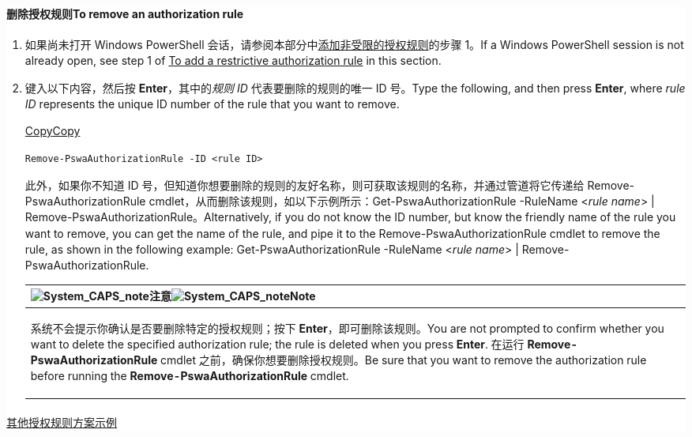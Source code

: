 #### <a name="to-remove-an-authorization-rule"></a><span data-ttu-id="72abf-231">删除授权规则</span><span class="sxs-lookup"><span data-stu-id="72abf-231">To remove an authorization rule</span></span>

1.  <span data-ttu-id="72abf-232">如果尚未打开 Windows PowerShell 会话，请参阅本部分中[添加非受限的授权规则](#BKMK_arar)的步骤 1。</span><span class="sxs-lookup"><span data-stu-id="72abf-232">If a Windows PowerShell session is not already open, see step 1 of [To add a restrictive authorization rule](#BKMK_arar) in this section.</span></span>

2.  <span data-ttu-id="72abf-233">键入以下内容，然后按 **Enter**，其中的*规则 ID* 代表要删除的规则的唯一 ID 号。</span><span class="sxs-lookup"><span data-stu-id="72abf-233">Type the following, and then press **Enter**, where *rule ID* represents the unique ID number of the rule that you want to remove.</span></span>

    [<span data-ttu-id="72abf-234">Copy</span><span class="sxs-lookup"><span data-stu-id="72abf-234">Copy</span></span>](javascript:if%20(window.epx.codeSnippet)window.epx.codeSnippet.copyCode('CodeSnippetContainerCode_0daef66d-0ecf-47fb-a8a0-d4dbceb8409d'); "Copy to clipboard.")

        Remove-PswaAuthorizationRule -ID <rule ID>

    <span data-ttu-id="72abf-235">此外，如果你不知道 ID 号，但知道你想要删除的规则的友好名称，则可获取该规则的名称，并通过管道将它传递给 <span class="code">Remove-PswaAuthorizationRule</span> cmdlet，从而删除该规则，如以下示例所示：Get-PswaAuthorizationRule -RuleName &lt;*rule name*&gt; | Remove-PswaAuthorizationRule。</span><span class="sxs-lookup"><span data-stu-id="72abf-235">Alternatively, if you do not know the ID number, but know the friendly name of the rule you want to remove, you can get the name of the rule, and pipe it to the <span class="code">Remove-PswaAuthorizationRule</span> cmdlet to remove the rule, as shown in the following example: Get-PswaAuthorizationRule -RuleName &lt;*rule name*&gt; | Remove-PswaAuthorizationRule.</span></span>

    <table>
    <colgroup>
    <col width="100%" />
    </colgroup>
    <thead>
    <tr class="header">
    <th><span data-ttu-id="72abf-236"><span><img src="https://i-technet.sec.s-msft.com/dynimg/IC101471.jpeg" title="System_CAPS_note" alt="System_CAPS_note" id="s-e6f6a65cf14f462597b64ac058dbe1d0-system-media-system-caps-note" /></span><span class="alertTitle">注意</span></span><span class="sxs-lookup"><span data-stu-id="72abf-236"><span><img src="https://i-technet.sec.s-msft.com/dynimg/IC101471.jpeg" title="System_CAPS_note" alt="System_CAPS_note" id="s-e6f6a65cf14f462597b64ac058dbe1d0-system-media-system-caps-note" /></span><span class="alertTitle">Note </span></span></span></th>
    </tr>
    </thead>
    <tbody>
    <tr class="odd">
    <td><p><span data-ttu-id="72abf-237">系统不会提示你确认是否要删除特定的授权规则；按下 <strong>Enter</strong>，即可删除该规则。</span><span class="sxs-lookup"><span data-stu-id="72abf-237">You are not prompted to confirm whether you want to delete the specified authorization rule; the rule is deleted when you press <strong>Enter</strong>.</span></span> <span data-ttu-id="72abf-238">在运行 <strong>Remove-PswaAuthorizationRule</strong> cmdlet 之前，确保你想要删除授权规则。</span><span class="sxs-lookup"><span data-stu-id="72abf-238">Be sure that you want to remove the authorization rule before running the <strong>Remove-PswaAuthorizationRule</strong> cmdlet.</span></span></p></td>
    </tr>
    </tbody>
    </table><span data-ttu-id="72abf-239">

<a href="" id="BKMK_others"></a>
####

<a href="javascript:void(0)" class="LW_CollapsibleArea_TitleAhref" title="Collapse"><span class="cl_CollapsibleArea_expanding LW_CollapsibleArea_Img"></span><span class="LW_CollapsibleArea_Title">其他授权规则方案示例</span></a></span><span class="sxs-lookup"><span data-stu-id="72abf-239">
